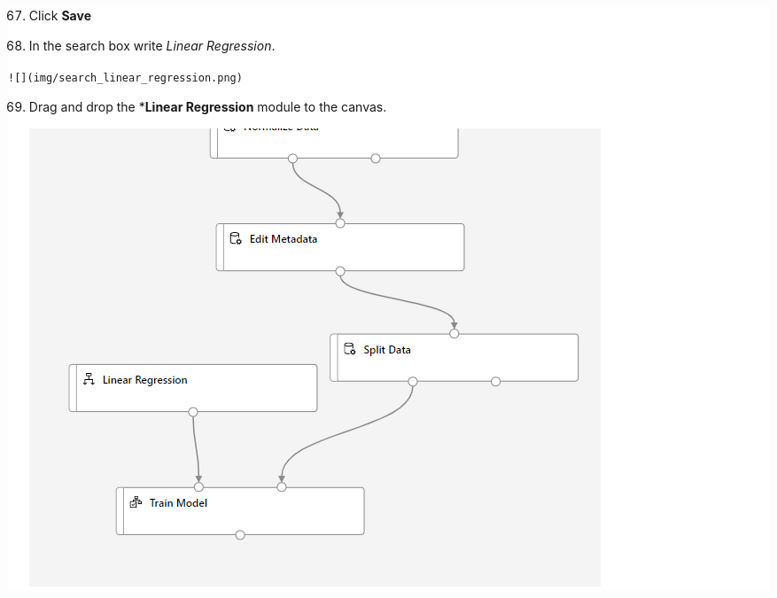 67. Click **Save**



68.  In the search box write *Linear Regression*.

    ![](img/search_linear_regression.png)

69.	Drag and drop the ***Linear Regression** module to the canvas.

    ![](img/add_linear_regression.png)
